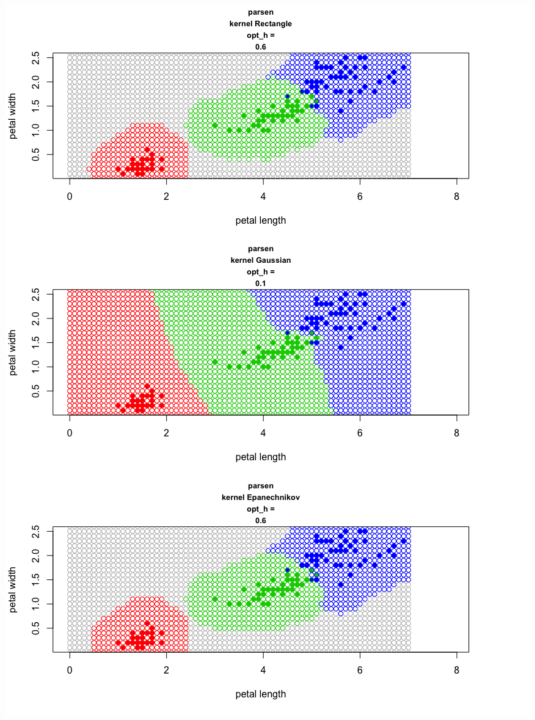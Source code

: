<img src="Parsen/classification_card_rect.png">
<img src="Parsen/classification_card_gaus.png">
<img src="Parsen/classification_card_epan.png">
